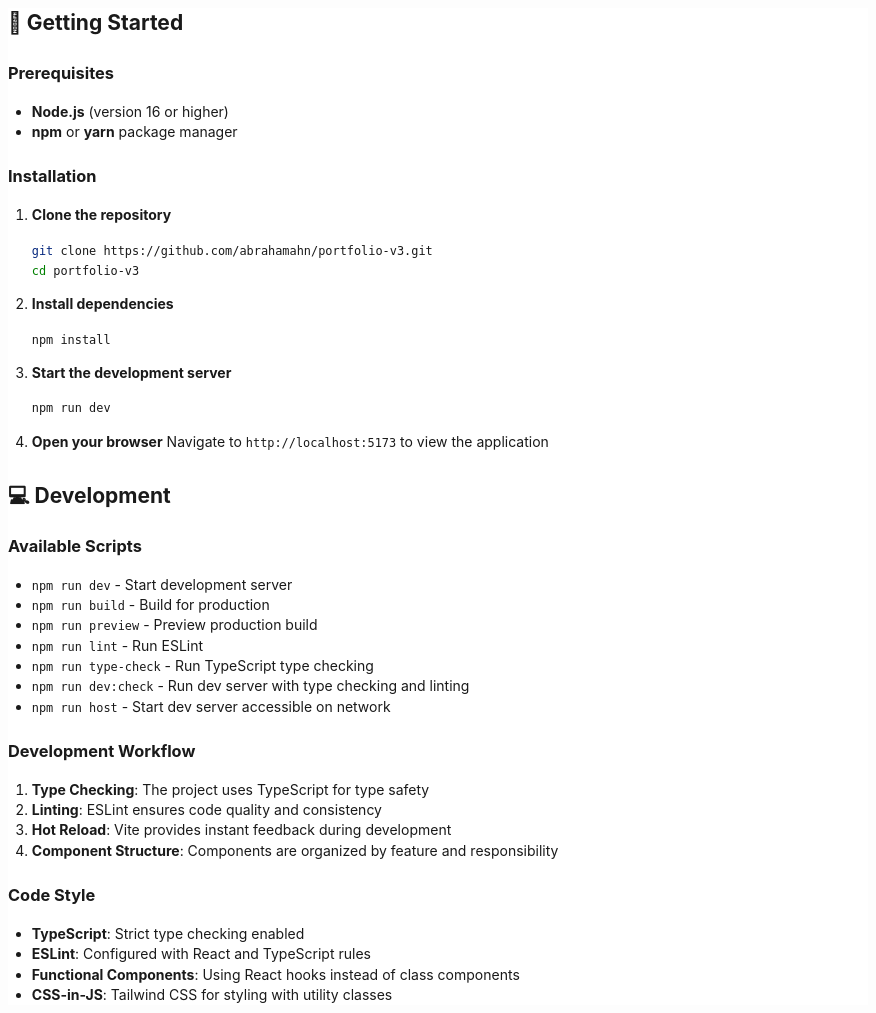 ## 🚀 Getting Started

### Prerequisites

- **Node.js** (version 16 or higher)
- **npm** or **yarn** package manager

### Installation

1. **Clone the repository**
   ```bash
   git clone https://github.com/abrahamahn/portfolio-v3.git
   cd portfolio-v3
   ```

2. **Install dependencies**
   ```bash
   npm install
   ```

3. **Start the development server**
   ```bash
   npm run dev
   ```

4. **Open your browser**
   Navigate to `http://localhost:5173` to view the application

## 💻 Development

### Available Scripts

- `npm run dev` - Start development server
- `npm run build` - Build for production
- `npm run preview` - Preview production build
- `npm run lint` - Run ESLint
- `npm run type-check` - Run TypeScript type checking
- `npm run dev:check` - Run dev server with type checking and linting
- `npm run host` - Start dev server accessible on network

### Development Workflow

1. **Type Checking**: The project uses TypeScript for type safety
2. **Linting**: ESLint ensures code quality and consistency
3. **Hot Reload**: Vite provides instant feedback during development
4. **Component Structure**: Components are organized by feature and responsibility

### Code Style

- **TypeScript**: Strict type checking enabled
- **ESLint**: Configured with React and TypeScript rules
- **Functional Components**: Using React hooks instead of class components
- **CSS-in-JS**: Tailwind CSS for styling with utility classes
